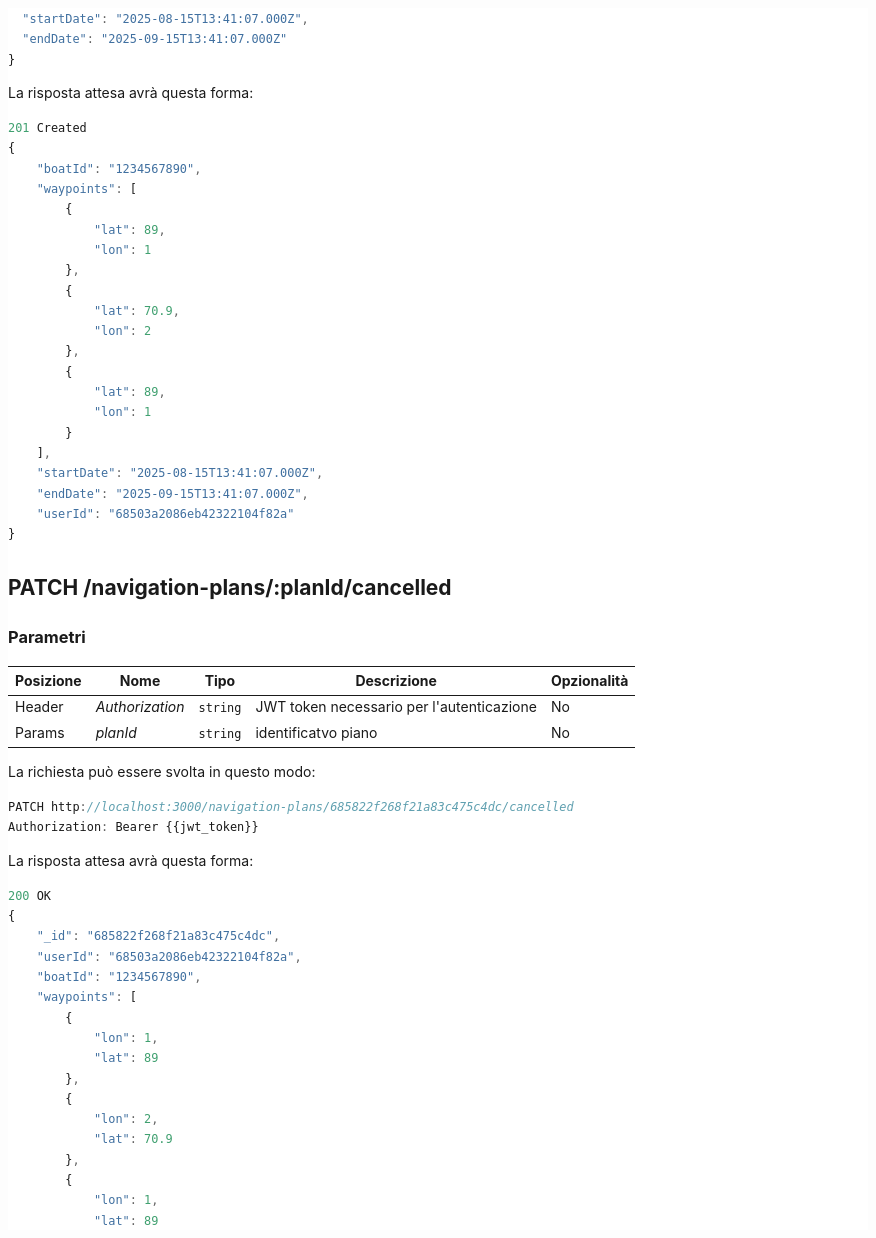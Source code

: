 ```ts
  "startDate": "2025-08-15T13:41:07.000Z",
  "endDate": "2025-09-15T13:41:07.000Z"
}

```

La risposta attesa avrà questa forma:
```ts
201 Created
{
    "boatId": "1234567890",
    "waypoints": [
        {
            "lat": 89,
            "lon": 1
        },
        {
            "lat": 70.9,
            "lon": 2
        },
        {
            "lat": 89,
            "lon": 1
        }
    ],
    "startDate": "2025-08-15T13:41:07.000Z",
    "endDate": "2025-09-15T13:41:07.000Z",
    "userId": "68503a2086eb42322104f82a"
}
```
## PATCH /navigation-plans/:planId/cancelled
### Parametri
| **Posizione**   | **Nome**            | **Tipo**               | **Descrizione**                                | **Opzionalità**         |
|-----------------|---------------------|------------------------|------------------------------------------------|-------------------------|
| Header            | *Authorization*             | `string`               |JWT token necessario per l'autenticazione  | No                    |
| Params            | *planId*             | `string`               | identificatvo piano | No                      |               |


La richiesta può essere svolta in questo modo:
```ts
PATCH http://localhost:3000/navigation-plans/685822f268f21a83c475c4dc/cancelled
Authorization: Bearer {{jwt_token}}
```

La risposta attesa avrà questa forma:
```ts
200 OK
{
    "_id": "685822f268f21a83c475c4dc",
    "userId": "68503a2086eb42322104f82a",
    "boatId": "1234567890",
    "waypoints": [
        {
            "lon": 1,
            "lat": 89
        },
        {
            "lon": 2,
            "lat": 70.9
        },
        {
            "lon": 1,
            "lat": 89
```